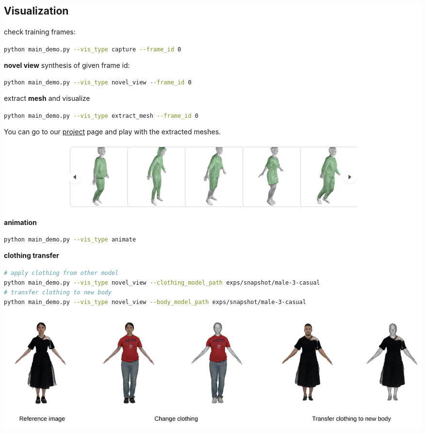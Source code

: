 ## Visualization
check training frames: 
```bash
python main_demo.py --vis_type capture --frame_id 0 
```
**novel view** synthesis of given frame id: 
```bash
python main_demo.py --vis_type novel_view --frame_id 0 
```
extract **mesh** and visualize 
```bash
python main_demo.py --vis_type extract_mesh --frame_id 0
```
You can go to our [project](https://yfeng95.github.io/scarf/) page and play with the extracted meshes.   
<p align="center"> 
<img src="Doc/images/mesh.gif">
</p>

**animation**  
```bash 
python main_demo.py --vis_type animate
```

**clothing transfer**
```bash 
# apply clothing from other model 
python main_demo.py --vis_type novel_view --clothing_model_path exps/snapshot/male-3-casual
# transfer clothing to new body
python main_demo.py --vis_type novel_view --body_model_path exps/snapshot/male-3-casual
```
<p align="center"> 
<img src="Doc/images/clothing_transfer.png">
</p>
